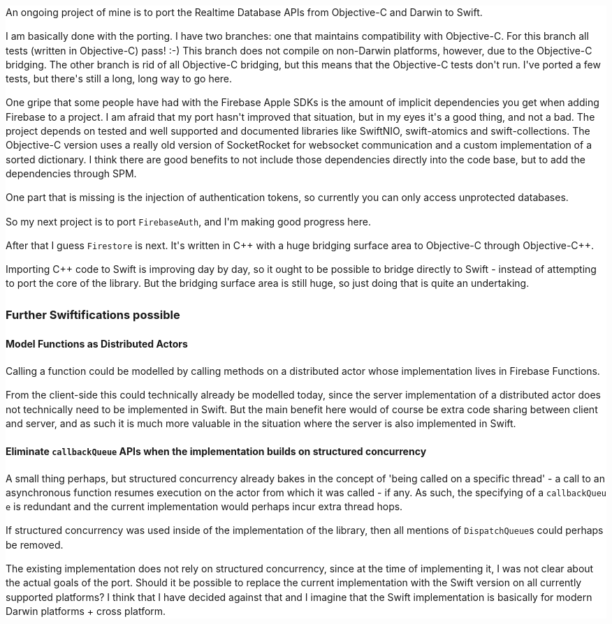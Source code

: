 An ongoing project of mine is to port the Realtime Database APIs from Objective-C and Darwin to Swift.

I am basically done with the porting. I have two branches: one that maintains compatibility with Objective-C. For this branch all tests (written in Objective-C) pass! :-) This branch does not compile on non-Darwin platforms, however, due to the Objective-C bridging. The other branch is rid of all Objective-C bridging, but this means that the Objective-C tests don't run. I've ported a few tests, but there's still a long, long way to go here.

One gripe that some people have had with the Firebase Apple SDKs is the amount of implicit dependencies you get when adding Firebase to a project. I am afraid that my port hasn't improved that situation, but in my eyes it's a good thing, and not a bad. The project depends on tested and well supported and documented libraries like SwiftNIO, swift-atomics and swift-collections. The Objective-C version uses a really old version of SocketRocket for websocket communication and a custom implementation of a sorted dictionary. I think there are good benefits to not include those dependencies directly into the code base, but to add the dependencies through SPM.

One part that is missing is the injection of authentication tokens, so currently you can only access unprotected databases.

So my next project is to port `FirebaseAuth`, and I'm making good progress here.

After that I guess `Firestore` is next. It's written in C++ with a huge bridging surface area to Objective-C through Objective-C++. 

Importing C++ code to Swift is improving day by day, so it ought to be possible to bridge directly to Swift - instead of attempting to port the core of the library. But the bridging surface area is still huge, so just doing that is quite an undertaking. 

### Further Swiftifications possible

#### Model Functions as Distributed Actors

Calling a function could be modelled by calling methods on a distributed actor whose implementation lives in Firebase Functions.

From the client-side this could technically already be modelled today, since the server implementation of a distributed actor does not technically need to be implemented in Swift. But the main benefit here would of course be extra code sharing between client and server, and as such it is much more valuable in the situation where the server is also implemented in Swift.

#### Eliminate `callbackQueue` APIs when the implementation builds on structured concurrency

A small thing perhaps, but structured concurrency already bakes in the concept of 'being called on a specific thread' - a call to an asynchronous function resumes execution on the actor from which it was called - if any. As such, the specifying of a `callbackQueue` is redundant and the current implementation would perhaps incur extra thread hops.

If structured concurrency was used inside of the implementation of the library, then all mentions of `DispatchQueue`s could perhaps be removed.

The existing implementation does not rely on structured concurrency, since at the time of implementing it, I was not clear about the actual goals of the port. Should it be possible to replace the current implementation with the Swift version on all currently supported platforms? I think that I have decided against that and I imagine that the Swift implementation is basically for modern Darwin platforms + cross platform.
